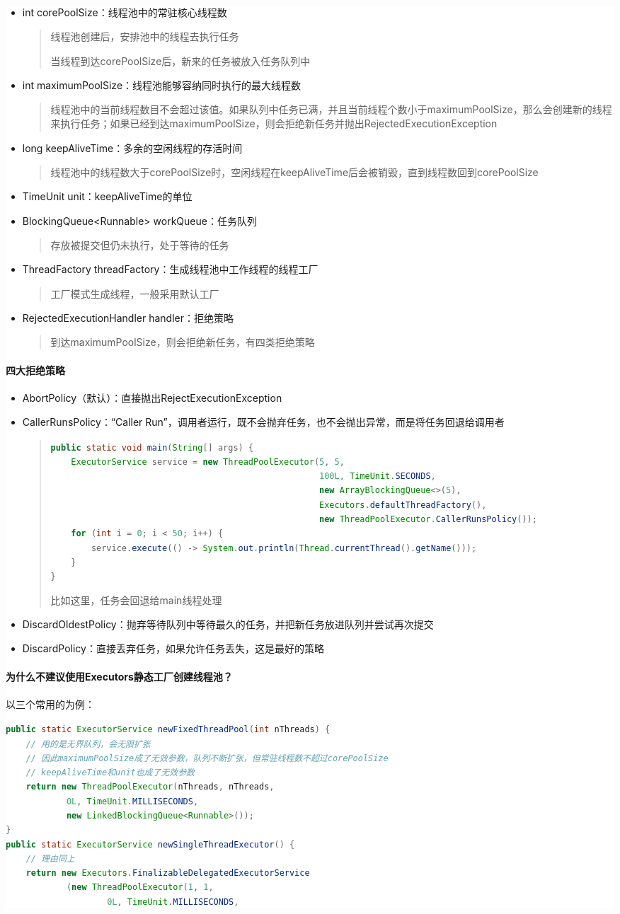 - int corePoolSize：线程池中的常驻核心线程数

  > 线程池创建后，安排池中的线程去执行任务
  >
  > 当线程到达corePoolSize后，新来的任务被放入任务队列中

- int maximumPoolSize：线程池能够容纳同时执行的最大线程数

  > 线程池中的当前线程数目不会超过该值。如果队列中任务已满，并且当前线程个数小于maximumPoolSize，那么会创建新的线程来执行任务；如果已经到达maximumPoolSize，则会拒绝新任务并抛出RejectedExecutionException

- long keepAliveTime：多余的空闲线程的存活时间

  > 线程池中的线程数大于corePoolSize时，空闲线程在keepAliveTime后会被销毁，直到线程数回到corePoolSize

- TimeUnit unit：keepAliveTime的单位

- BlockingQueue\<Runnable> workQueue：任务队列

  > 存放被提交但仍未执行，处于等待的任务

- ThreadFactory threadFactory：生成线程池中工作线程的线程工厂

  > 工厂模式生成线程，一般采用默认工厂

- RejectedExecutionHandler handler：拒绝策略

  > 到达maximumPoolSize，则会拒绝新任务，有四类拒绝策略

#### 四大拒绝策略

- AbortPolicy（默认）：直接抛出RejectExecutionException

- CallerRunsPolicy：“Caller Run”，调用者运行，既不会抛弃任务，也不会抛出异常，而是将任务回退给调用者

  > ```java
  > public static void main(String[] args) {
  >     ExecutorService service = new ThreadPoolExecutor(5, 5,
  >                                                      100L, TimeUnit.SECONDS,
  >                                                      new ArrayBlockingQueue<>(5),
  >                                                      Executors.defaultThreadFactory(),
  >                                                      new ThreadPoolExecutor.CallerRunsPolicy());
  >     for (int i = 0; i < 50; i++) {
  >         service.execute(() -> System.out.println(Thread.currentThread().getName()));
  >     }
  > }
  > ```
  >
  > 比如这里，任务会回退给main线程处理

- DiscardOldestPolicy：抛弃等待队列中等待最久的任务，并把新任务放进队列并尝试再次提交

- DiscardPolicy：直接丢弃任务，如果允许任务丢失，这是最好的策略

#### 为什么不建议使用Executors静态工厂创建线程池？

以三个常用的为例：

```java
public static ExecutorService newFixedThreadPool(int nThreads) {
    // 用的是无界队列，会无限扩张
    // 因此maximumPoolSize成了无效参数，队列不断扩张，但常驻线程数不超过corePoolSize
    // keepAliveTime和unit也成了无效参数
    return new ThreadPoolExecutor(nThreads, nThreads,
            0L, TimeUnit.MILLISECONDS,
            new LinkedBlockingQueue<Runnable>());
}
public static ExecutorService newSingleThreadExecutor() {
    // 理由同上
    return new Executors.FinalizableDelegatedExecutorService
            (new ThreadPoolExecutor(1, 1,
                    0L, TimeUnit.MILLISECONDS,
```